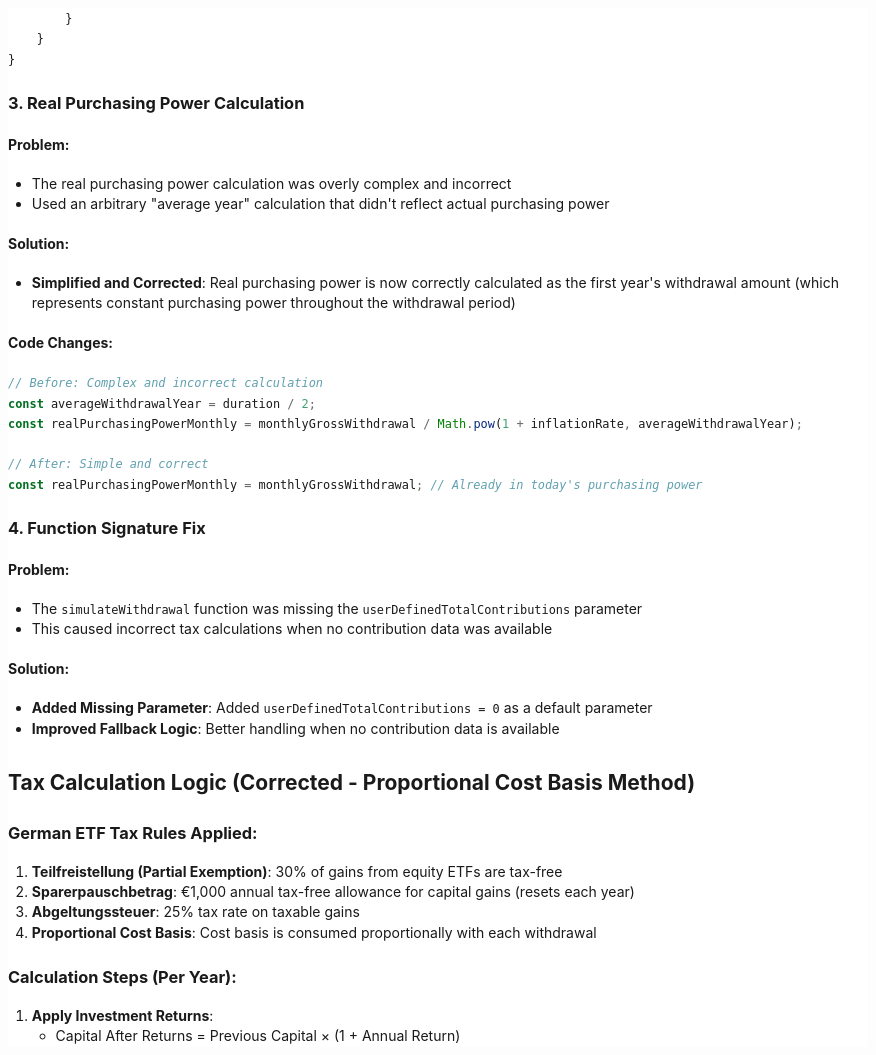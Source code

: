 ```javascript
        }
    }
}
```

### 3. **Real Purchasing Power Calculation**

#### Problem:
- The real purchasing power calculation was overly complex and incorrect
- Used an arbitrary "average year" calculation that didn't reflect actual purchasing power

#### Solution:
- **Simplified and Corrected**: Real purchasing power is now correctly calculated as the first year's withdrawal amount (which represents constant purchasing power throughout the withdrawal period)

#### Code Changes:
```javascript
// Before: Complex and incorrect calculation
const averageWithdrawalYear = duration / 2;
const realPurchasingPowerMonthly = monthlyGrossWithdrawal / Math.pow(1 + inflationRate, averageWithdrawalYear);

// After: Simple and correct
const realPurchasingPowerMonthly = monthlyGrossWithdrawal; // Already in today's purchasing power
```

### 4. **Function Signature Fix**

#### Problem:
- The `simulateWithdrawal` function was missing the `userDefinedTotalContributions` parameter
- This caused incorrect tax calculations when no contribution data was available

#### Solution:
- **Added Missing Parameter**: Added `userDefinedTotalContributions = 0` as a default parameter
- **Improved Fallback Logic**: Better handling when no contribution data is available

## Tax Calculation Logic (Corrected - Proportional Cost Basis Method)

### German ETF Tax Rules Applied:

1. **Teilfreistellung (Partial Exemption)**: 30% of gains from equity ETFs are tax-free
2. **Sparerpauschbetrag**: €1,000 annual tax-free allowance for capital gains (resets each year)
3. **Abgeltungssteuer**: 25% tax rate on taxable gains
4. **Proportional Cost Basis**: Cost basis is consumed proportionally with each withdrawal

### Calculation Steps (Per Year):

1. **Apply Investment Returns**:
   - Capital After Returns = Previous Capital × (1 + Annual Return)
